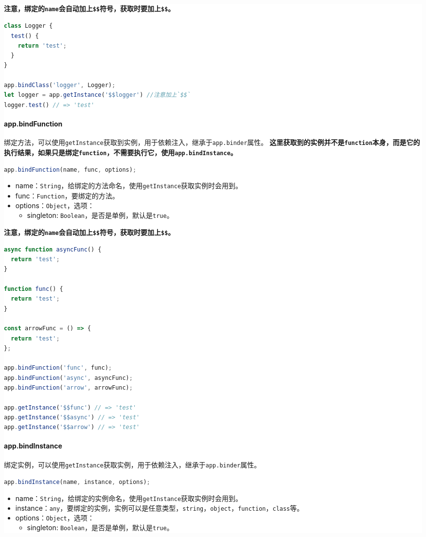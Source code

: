 **注意，绑定的`name`会自动加上`$$`符号，获取时要加上`$$`。**

```javascript
class Logger {
  test() {
    return 'test';
  }
}

app.bindClass('logger', Logger);
let logger = app.getInstance('$$logger') //注意加上`$$`
logger.test() // => 'test'
```

#### app.bindFunction

绑定方法，可以使用`getInstance`获取到实例，用于依赖注入，继承于`app.binder`属性。
**这里获取到的实例并不是`function`本身，而是它的执行结果，如果只是绑定`function`，不需要执行它，使用`app.bindInstance`。**

```javascript
app.bindFunction(name, func, options);
```
- name：`String`，给绑定的方法命名，使用`getInstance`获取实例时会用到。
- func：`Function`，要绑定的方法。
- options：`Object`，选项：
  - singleton: `Boolean`，是否是单例，默认是`true`。

**注意，绑定的`name`会自动加上`$$`符号，获取时要加上`$$`。**

```javascript
async function asyncFunc() {
  return 'test';
}

function func() {
  return 'test';
}

const arrowFunc = () => {
  return 'test';
};

app.bindFunction('func', func);
app.bindFunction('async', asyncFunc);
app.bindFunction('arrow', arrowFunc);

app.getInstance('$$func') // => 'test'
app.getInstance('$$async') // => 'test'
app.getInstance('$$arrow') // => 'test'
```

#### app.bindInstance

绑定实例，可以使用`getInstance`获取实例，用于依赖注入，继承于`app.binder`属性。

```javascript
app.bindInstance(name, instance, options);
```
- name：`String`，给绑定的实例命名，使用`getInstance`获取实例时会用到。
- instance：`any`，要绑定的实例，实例可以是任意类型，`string`，`object`，`function`，`class`等。
- options：`Object`，选项：
  - singleton: `Boolean`，是否是单例，默认是`true`。

